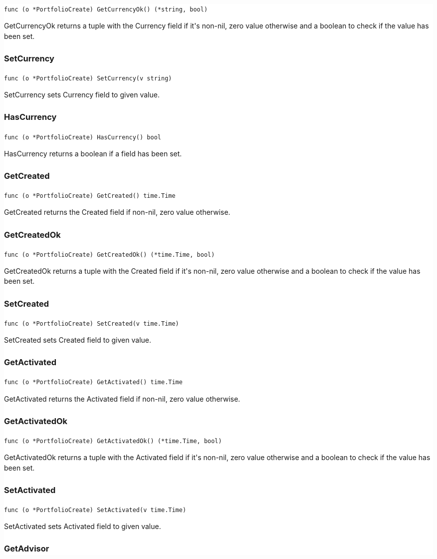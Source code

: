 `func (o *PortfolioCreate) GetCurrencyOk() (*string, bool)`

GetCurrencyOk returns a tuple with the Currency field if it's non-nil, zero value otherwise
and a boolean to check if the value has been set.

### SetCurrency

`func (o *PortfolioCreate) SetCurrency(v string)`

SetCurrency sets Currency field to given value.

### HasCurrency

`func (o *PortfolioCreate) HasCurrency() bool`

HasCurrency returns a boolean if a field has been set.

### GetCreated

`func (o *PortfolioCreate) GetCreated() time.Time`

GetCreated returns the Created field if non-nil, zero value otherwise.

### GetCreatedOk

`func (o *PortfolioCreate) GetCreatedOk() (*time.Time, bool)`

GetCreatedOk returns a tuple with the Created field if it's non-nil, zero value otherwise
and a boolean to check if the value has been set.

### SetCreated

`func (o *PortfolioCreate) SetCreated(v time.Time)`

SetCreated sets Created field to given value.


### GetActivated

`func (o *PortfolioCreate) GetActivated() time.Time`

GetActivated returns the Activated field if non-nil, zero value otherwise.

### GetActivatedOk

`func (o *PortfolioCreate) GetActivatedOk() (*time.Time, bool)`

GetActivatedOk returns a tuple with the Activated field if it's non-nil, zero value otherwise
and a boolean to check if the value has been set.

### SetActivated

`func (o *PortfolioCreate) SetActivated(v time.Time)`

SetActivated sets Activated field to given value.


### GetAdvisor
